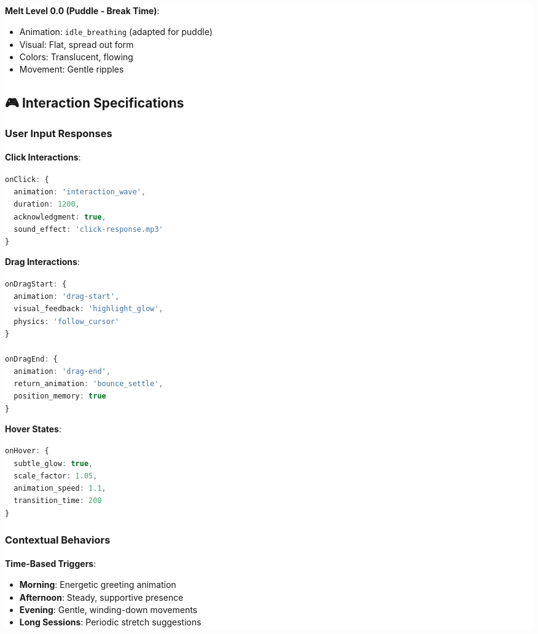 **Melt Level 0.0 (Puddle - Break Time)**:
- Animation: `idle_breathing` (adapted for puddle)
- Visual: Flat, spread out form
- Colors: Translucent, flowing
- Movement: Gentle ripples

## 🎮 Interaction Specifications

### User Input Responses

**Click Interactions**:
```typescript
onClick: {
  animation: 'interaction_wave',
  duration: 1200,
  acknowledgment: true,
  sound_effect: 'click-response.mp3'
}
```

**Drag Interactions**:
```typescript
onDragStart: {
  animation: 'drag-start',
  visual_feedback: 'highlight_glow',
  physics: 'follow_cursor'
}

onDragEnd: {
  animation: 'drag-end', 
  return_animation: 'bounce_settle',
  position_memory: true
}
```

**Hover States**:
```typescript
onHover: {
  subtle_glow: true,
  scale_factor: 1.05,
  animation_speed: 1.1,
  transition_time: 200
}
```

### Contextual Behaviors

**Time-Based Triggers**:
- **Morning**: Energetic greeting animation
- **Afternoon**: Steady, supportive presence  
- **Evening**: Gentle, winding-down movements
- **Long Sessions**: Periodic stretch suggestions
